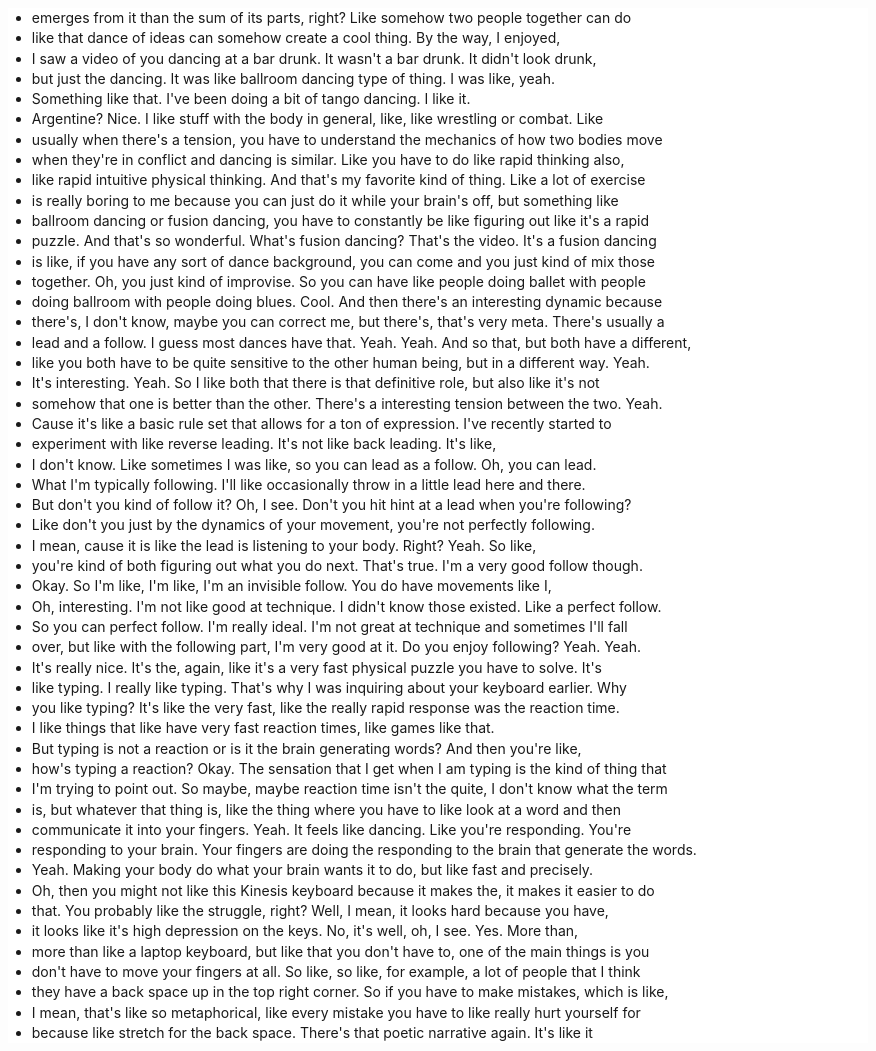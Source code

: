 *  emerges from it than the sum of its parts, right? Like somehow two people together can do
*  like that dance of ideas can somehow create a cool thing. By the way, I enjoyed,
*  I saw a video of you dancing at a bar drunk. It wasn't a bar drunk. It didn't look drunk,
*  but just the dancing. It was like ballroom dancing type of thing. I was like, yeah.
*  Something like that. I've been doing a bit of tango dancing. I like it.
*  Argentine? Nice. I like stuff with the body in general, like, like wrestling or combat. Like
*  usually when there's a tension, you have to understand the mechanics of how two bodies move
*  when they're in conflict and dancing is similar. Like you have to do like rapid thinking also,
*  like rapid intuitive physical thinking. And that's my favorite kind of thing. Like a lot of exercise
*  is really boring to me because you can just do it while your brain's off, but something like
*  ballroom dancing or fusion dancing, you have to constantly be like figuring out like it's a rapid
*  puzzle. And that's so wonderful. What's fusion dancing? That's the video. It's a fusion dancing
*  is like, if you have any sort of dance background, you can come and you just kind of mix those
*  together. Oh, you just kind of improvise. So you can have like people doing ballet with people
*  doing ballroom with people doing blues. Cool. And then there's an interesting dynamic because
*  there's, I don't know, maybe you can correct me, but there's, that's very meta. There's usually a
*  lead and a follow. I guess most dances have that. Yeah. Yeah. And so that, but both have a different,
*  like you both have to be quite sensitive to the other human being, but in a different way. Yeah.
*  It's interesting. Yeah. So I like both that there is that definitive role, but also like it's not
*  somehow that one is better than the other. There's a interesting tension between the two. Yeah.
*  Cause it's like a basic rule set that allows for a ton of expression. I've recently started to
*  experiment with like reverse leading. It's not like back leading. It's like,
*  I don't know. Like sometimes I was like, so you can lead as a follow. Oh, you can lead.
*  What I'm typically following. I'll like occasionally throw in a little lead here and there.
*  But don't you kind of follow it? Oh, I see. Don't you hit hint at a lead when you're following?
*  Like don't you just by the dynamics of your movement, you're not perfectly following.
*  I mean, cause it is like the lead is listening to your body. Right? Yeah. So like,
*  you're kind of both figuring out what you do next. That's true. I'm a very good follow though.
*  Okay. So I'm like, I'm like, I'm an invisible follow. You do have movements like I,
*  Oh, interesting. I'm not like good at technique. I didn't know those existed. Like a perfect follow.
*  So you can perfect follow. I'm really ideal. I'm not great at technique and sometimes I'll fall
*  over, but like with the following part, I'm very good at it. Do you enjoy following? Yeah. Yeah.
*  It's really nice. It's the, again, like it's a very fast physical puzzle you have to solve. It's
*  like typing. I really like typing. That's why I was inquiring about your keyboard earlier. Why
*  you like typing? It's like the very fast, like the really rapid response was the reaction time.
*  I like things that like have very fast reaction times, like games like that.
*  But typing is not a reaction or is it the brain generating words? And then you're like,
*  how's typing a reaction? Okay. The sensation that I get when I am typing is the kind of thing that
*  I'm trying to point out. So maybe, maybe reaction time isn't the quite, I don't know what the term
*  is, but whatever that thing is, like the thing where you have to like look at a word and then
*  communicate it into your fingers. Yeah. It feels like dancing. Like you're responding. You're
*  responding to your brain. Your fingers are doing the responding to the brain that generate the words.
*  Yeah. Making your body do what your brain wants it to do, but like fast and precisely.
*  Oh, then you might not like this Kinesis keyboard because it makes the, it makes it easier to do
*  that. You probably like the struggle, right? Well, I mean, it looks hard because you have,
*  it looks like it's high depression on the keys. No, it's well, oh, I see. Yes. More than,
*  more than like a laptop keyboard, but like that you don't have to, one of the main things is you
*  don't have to move your fingers at all. So like, so like, for example, a lot of people that I think
*  they have a back space up in the top right corner. So if you have to make mistakes, which is like,
*  I mean, that's like so metaphorical, like every mistake you have to like really hurt yourself for
*  because like stretch for the back space. There's that poetic narrative again. It's like it